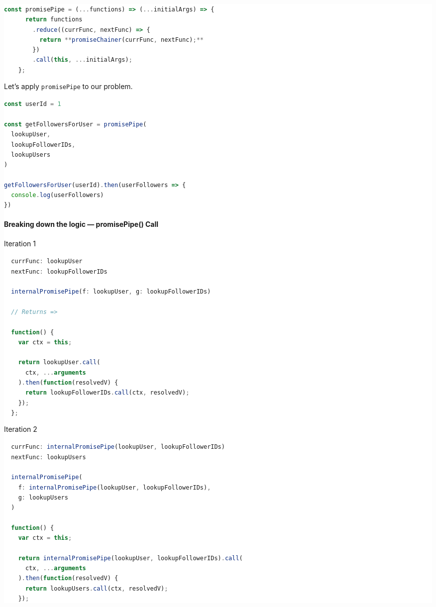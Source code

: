 ```jsx
const promisePipe = (...functions) => (...initialArgs) => {
      return functions
        .reduce((currFunc, nextFunc) => {
          return **promiseChainer(currFunc, nextFunc);**
        })
        .call(this, ...initialArgs);
    };
```

Let’s apply `promisePipe` to our problem.

```jsx
const userId = 1

const getFollowersForUser = promisePipe(
  lookupUser,
  lookupFollowerIDs,
  lookupUsers
)

getFollowersForUser(userId).then(userFollowers => {
  console.log(userFollowers)
})
```

#### Breaking down the logic — promisePipe() Call

Iteration 1

```jsx
  currFunc: lookupUser
  nextFunc: lookupFollowerIDs

  internalPromisePipe(f: lookupUser, g: lookupFollowerIDs)

  // Returns =>

  function() {
    var ctx = this;

    return lookupUser.call(
      ctx, ...arguments
    ).then(function(resolvedV) {
      return lookupFollowerIDs.call(ctx, resolvedV);
    });
  };
```

Iteration 2

```jsx
  currFunc: internalPromisePipe(lookupUser, lookupFollowerIDs)
  nextFunc: lookupUsers

  internalPromisePipe(
    f: internalPromisePipe(lookupUser, lookupFollowerIDs),
    g: lookupUsers
  )

  function() {
    var ctx = this;

    return internalPromisePipe(lookupUser, lookupFollowerIDs).call(
      ctx, ...arguments
    ).then(function(resolvedV) {
      return lookupUsers.call(ctx, resolvedV);
    });
```